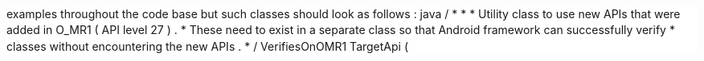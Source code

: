 examples
throughout
the
code
base
but
such
classes
should
look
as
follows
:
java
/
*
*
*
Utility
class
to
use
new
APIs
that
were
added
in
O_MR1
(
API
level
27
)
.
*
These
need
to
exist
in
a
separate
class
so
that
Android
framework
can
successfully
verify
*
classes
without
encountering
the
new
APIs
.
*
/
VerifiesOnOMR1
TargetApi
(